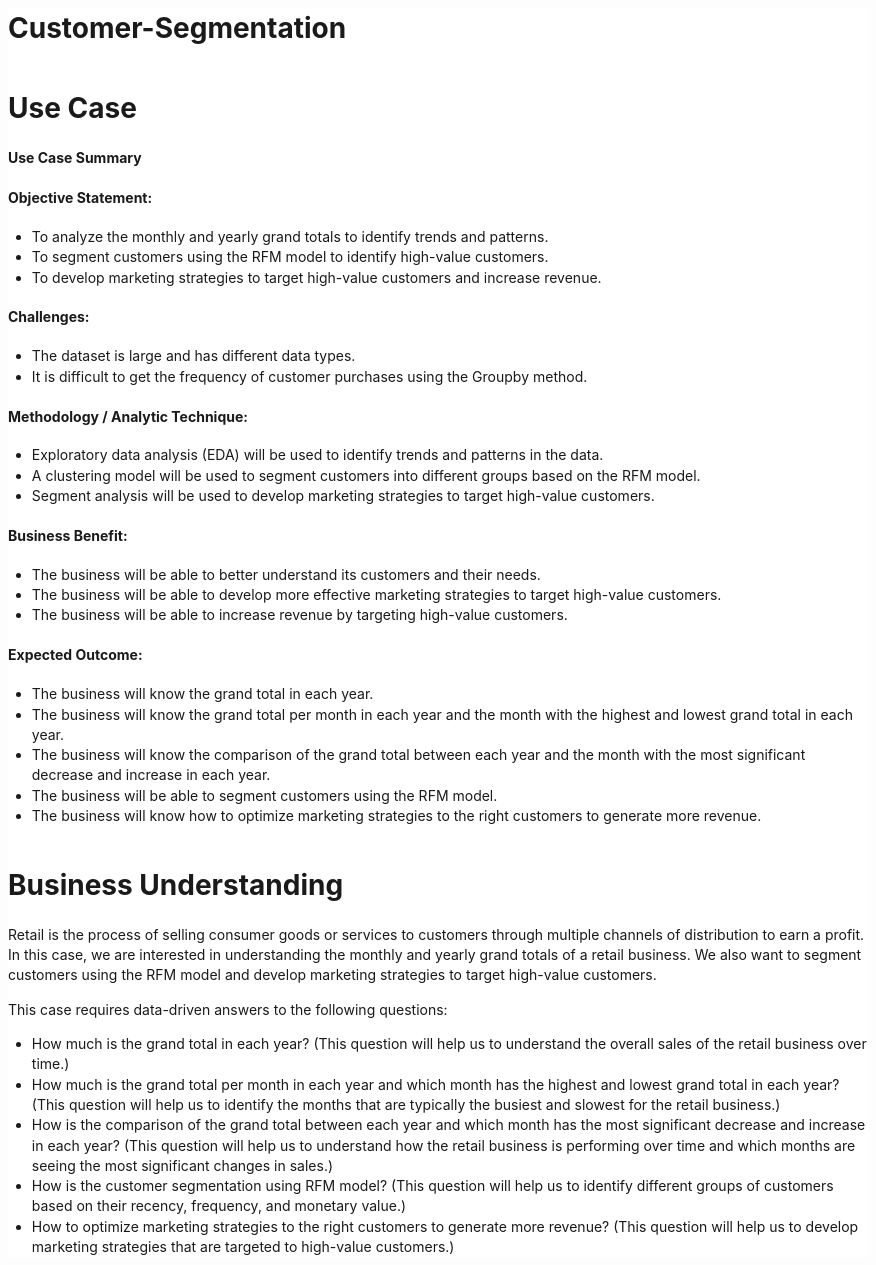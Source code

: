 # Customer-Segmentation

# Use Case
#### Use Case Summary
#### Objective Statement:
- To analyze the monthly and yearly grand totals to identify trends and patterns.
- To segment customers using the RFM model to identify high-value customers.
- To develop marketing strategies to target high-value customers and increase revenue.

#### Challenges:
- The dataset is large and has different data types.
- It is difficult to get the frequency of customer purchases using the Groupby method.

#### Methodology / Analytic Technique:
- Exploratory data analysis (EDA) will be used to identify trends and patterns in the data.
- A clustering model will be used to segment customers into different groups based on the RFM model.
- Segment analysis will be used to develop marketing strategies to target high-value customers.

#### Business Benefit:
- The business will be able to better understand its customers and their needs.
- The business will be able to develop more effective marketing strategies to target high-value customers.
- The business will be able to increase revenue by targeting high-value customers.

#### Expected Outcome:
- The business will know the grand total in each year.
- The business will know the grand total per month in each year and the month with the highest and lowest grand total in each year.
- The business will know the comparison of the grand total between each year and the month with the most significant decrease and increase in each year.
- The business will be able to segment customers using the RFM model.
- The business will know how to optimize marketing strategies to the right customers to generate more revenue.

# Business Understanding
Retail is the process of selling consumer goods or services to customers through multiple channels of distribution to earn a profit. In this case, we are interested in understanding the monthly and yearly grand totals of a retail business. We also want to segment customers using the RFM model and develop marketing strategies to target high-value customers.

This case requires data-driven answers to the following questions:
- How much is the grand total in each year? (This question will help us to understand the overall sales of the retail business over time.)
- How much is the grand total per month in each year and which month has the highest and lowest grand total in each year? (This question will help us to identify the months that are typically the busiest and slowest for the retail business.)
- How is the comparison of the grand total between each year and which month has the most significant decrease and increase in each year? (This question will help us to understand how the retail business is performing over time and which months are seeing the most significant changes in sales.)
- How is the customer segmentation using RFM model? (This question will help us to identify different groups of customers based on their recency, frequency, and monetary value.)
- How to optimize marketing strategies to the right customers to generate more revenue? (This question will help us to develop marketing strategies that are targeted to high-value customers.)
